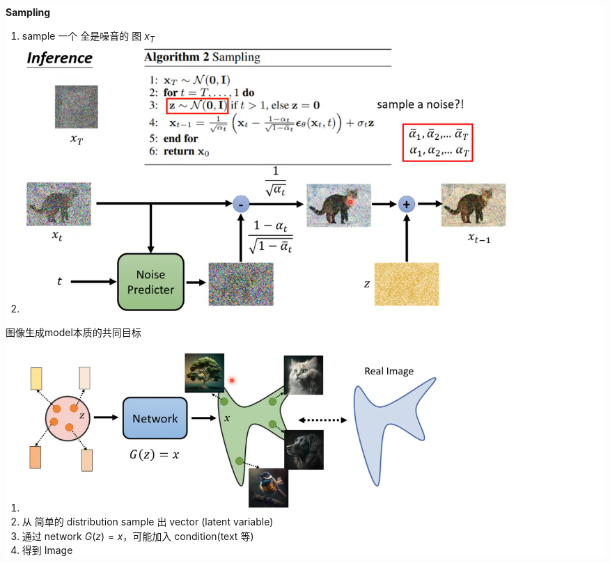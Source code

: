 


**Sampling**
1. sample 一个 全是噪音的 图 $x_T$
2. <img src="Pics/lhy015.png" width=700>



图像生成model本质的共同目标
1. <img src="Pics/lhy016.png" width=600>
2. 从 简单的 distribution sample 出 vector (latent variable)
3. 通过 network $G(z) = x$，可能加入 condition(text 等)
4. 得到 Image
